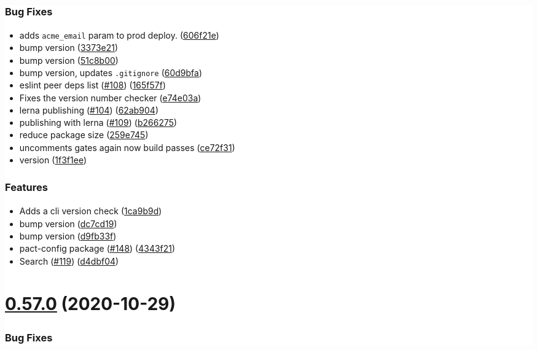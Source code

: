 
### Bug Fixes

* adds `acme_email` param to prod deploy. ([606f21e](https://github.com/amido/stacks-webapp-template/commit/606f21e53569912a50c1ae6e3421376b2ed18850))
* bump version ([3373e21](https://github.com/amido/stacks-webapp-template/commit/3373e21331dc44d8c9c0ba20055805d51a291951))
* bump version ([51c8b00](https://github.com/amido/stacks-webapp-template/commit/51c8b002d9374ace623d76141c0a8e0d97d63f43))
* bump version, updates `.gitignore` ([60d9bfa](https://github.com/amido/stacks-webapp-template/commit/60d9bfa803a6ffc9d6061ab9df76c45549c8074d))
* eslint peer deps list ([#108](https://github.com/amido/stacks-webapp-template/issues/108)) ([165f57f](https://github.com/amido/stacks-webapp-template/commit/165f57f97b77657c3099a4ddd53211eac34e7060))
* Fixes the version number checker ([e74e03a](https://github.com/amido/stacks-webapp-template/commit/e74e03a75c3fc9908fa8c4bc10dd652a0f9decf5))
* lerna publishing  ([#104](https://github.com/amido/stacks-webapp-template/issues/104)) ([62ab904](https://github.com/amido/stacks-webapp-template/commit/62ab90463fab445c01d6579f6ee9893bba33aa12))
* publishing with lerna ([#109](https://github.com/amido/stacks-webapp-template/issues/109)) ([b266275](https://github.com/amido/stacks-webapp-template/commit/b2662750098ee6084e3308584c5ad654ba65c6d0))
* reduce package size ([259e745](https://github.com/amido/stacks-webapp-template/commit/259e74554e3e72ffb8e61f72accebd5e8e69c687))
* uncomments gates again now build passes ([ce72f31](https://github.com/amido/stacks-webapp-template/commit/ce72f316d4f8bdb2dc7adbba9571bc97f682aff5))
* version ([1f3f1ee](https://github.com/amido/stacks-webapp-template/commit/1f3f1ee661f29bdd2d16a11b7e5c1127f6cdf9b7))


### Features

* Adds a cli version check ([1ca9b9d](https://github.com/amido/stacks-webapp-template/commit/1ca9b9d20735b732f492b079797672c3646bfe80))
* bump version ([dc7cd19](https://github.com/amido/stacks-webapp-template/commit/dc7cd19daf45c5b6d16864e3d0dd381ef195b6c8))
* bump version ([d9fb33f](https://github.com/amido/stacks-webapp-template/commit/d9fb33f4c0512d2d72d05c96154949c20e5f6fd7))
* pact-config package ([#148](https://github.com/amido/stacks-webapp-template/issues/148)) ([4343f21](https://github.com/amido/stacks-webapp-template/commit/4343f21850a55ddb6966f4a6d093c80562b950eb))
* Search ([#119](https://github.com/amido/stacks-webapp-template/issues/119)) ([d4dbf04](https://github.com/amido/stacks-webapp-template/commit/d4dbf04cd4cbdd761de962f0c8388f02b6489497))





# [0.57.0](https://github.com/amido/stacks-webapp-template/compare/@amidostacks/eslint-config@0.19.0...@amidostacks/eslint-config@0.57.0) (2020-10-29)


### Bug Fixes
